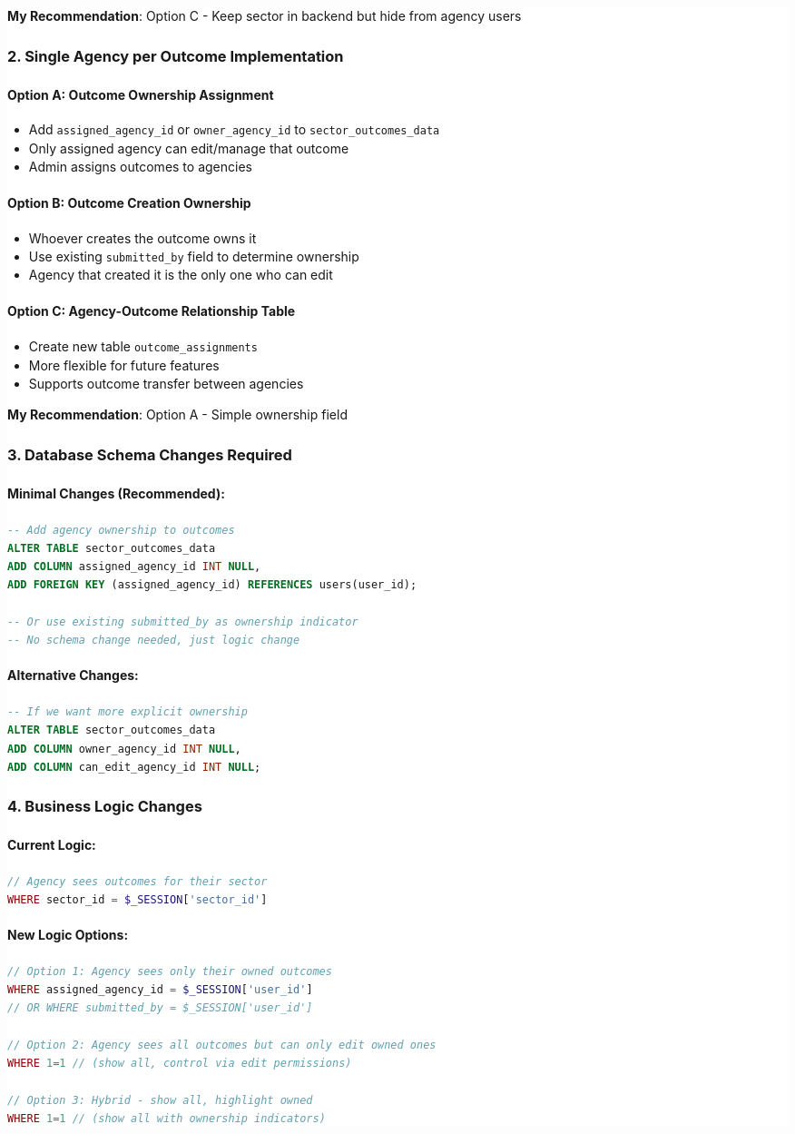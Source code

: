 **My Recommendation**: Option C - Keep sector in backend but hide from agency users

### 2. Single Agency per Outcome Implementation

#### Option A: Outcome Ownership Assignment
- Add `assigned_agency_id` or `owner_agency_id` to `sector_outcomes_data`
- Only assigned agency can edit/manage that outcome
- Admin assigns outcomes to agencies

#### Option B: Outcome Creation Ownership
- Whoever creates the outcome owns it
- Use existing `submitted_by` field to determine ownership
- Agency that created it is the only one who can edit

#### Option C: Agency-Outcome Relationship Table
- Create new table `outcome_assignments`
- More flexible for future features
- Supports outcome transfer between agencies

**My Recommendation**: Option A - Simple ownership field

### 3. Database Schema Changes Required

#### Minimal Changes (Recommended):
```sql
-- Add agency ownership to outcomes
ALTER TABLE sector_outcomes_data 
ADD COLUMN assigned_agency_id INT NULL,
ADD FOREIGN KEY (assigned_agency_id) REFERENCES users(user_id);

-- Or use existing submitted_by as ownership indicator
-- No schema change needed, just logic change
```

#### Alternative Changes:
```sql
-- If we want more explicit ownership
ALTER TABLE sector_outcomes_data 
ADD COLUMN owner_agency_id INT NULL,
ADD COLUMN can_edit_agency_id INT NULL;
```

### 4. Business Logic Changes

#### Current Logic:
```php
// Agency sees outcomes for their sector
WHERE sector_id = $_SESSION['sector_id']
```

#### New Logic Options:
```php
// Option 1: Agency sees only their owned outcomes
WHERE assigned_agency_id = $_SESSION['user_id'] 
// OR WHERE submitted_by = $_SESSION['user_id']

// Option 2: Agency sees all outcomes but can only edit owned ones
WHERE 1=1 // (show all, control via edit permissions)

// Option 3: Hybrid - show all, highlight owned
WHERE 1=1 // (show all with ownership indicators)
```
